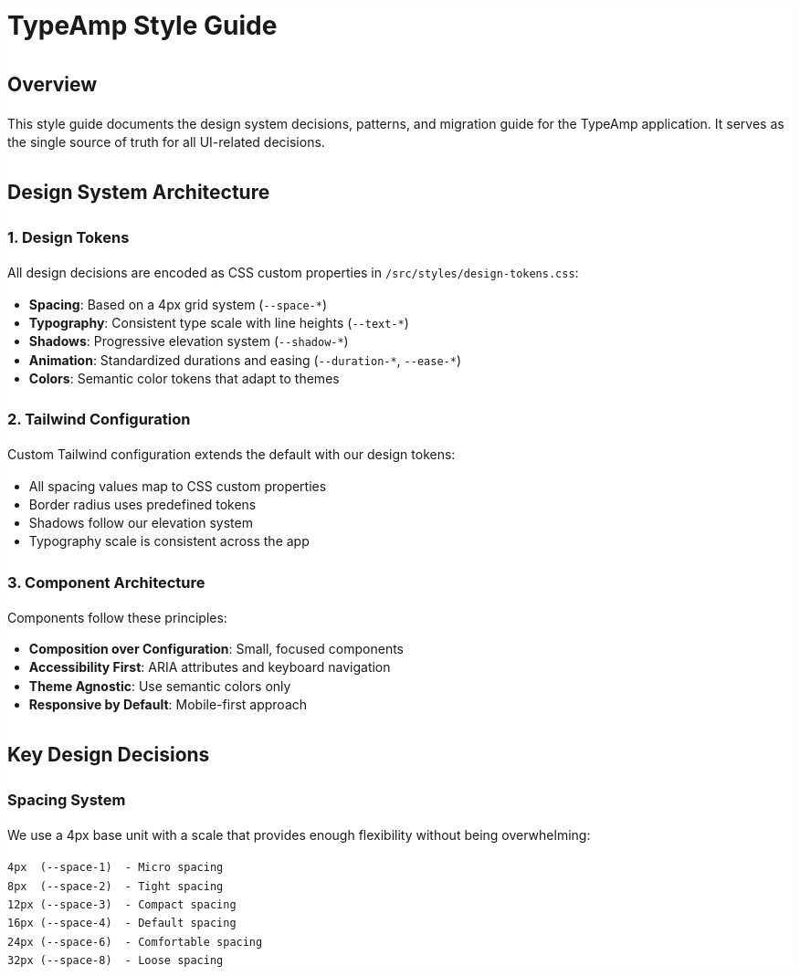 # TypeAmp Style Guide

## Overview

This style guide documents the design system decisions, patterns, and migration guide for the TypeAmp application. It serves as the single source of truth for all UI-related decisions.

## Design System Architecture

### 1. Design Tokens

All design decisions are encoded as CSS custom properties in `/src/styles/design-tokens.css`:

- **Spacing**: Based on a 4px grid system (`--space-*`)
- **Typography**: Consistent type scale with line heights (`--text-*`)
- **Shadows**: Progressive elevation system (`--shadow-*`)
- **Animation**: Standardized durations and easing (`--duration-*`, `--ease-*`)
- **Colors**: Semantic color tokens that adapt to themes

### 2. Tailwind Configuration

Custom Tailwind configuration extends the default with our design tokens:

- All spacing values map to CSS custom properties
- Border radius uses predefined tokens
- Shadows follow our elevation system
- Typography scale is consistent across the app

### 3. Component Architecture

Components follow these principles:

- **Composition over Configuration**: Small, focused components
- **Accessibility First**: ARIA attributes and keyboard navigation
- **Theme Agnostic**: Use semantic colors only
- **Responsive by Default**: Mobile-first approach

## Key Design Decisions

### Spacing System

We use a 4px base unit with a scale that provides enough flexibility without being overwhelming:

```
4px  (--space-1)  - Micro spacing
8px  (--space-2)  - Tight spacing
12px (--space-3)  - Compact spacing
16px (--space-4)  - Default spacing
24px (--space-6)  - Comfortable spacing
32px (--space-8)  - Loose spacing
```
